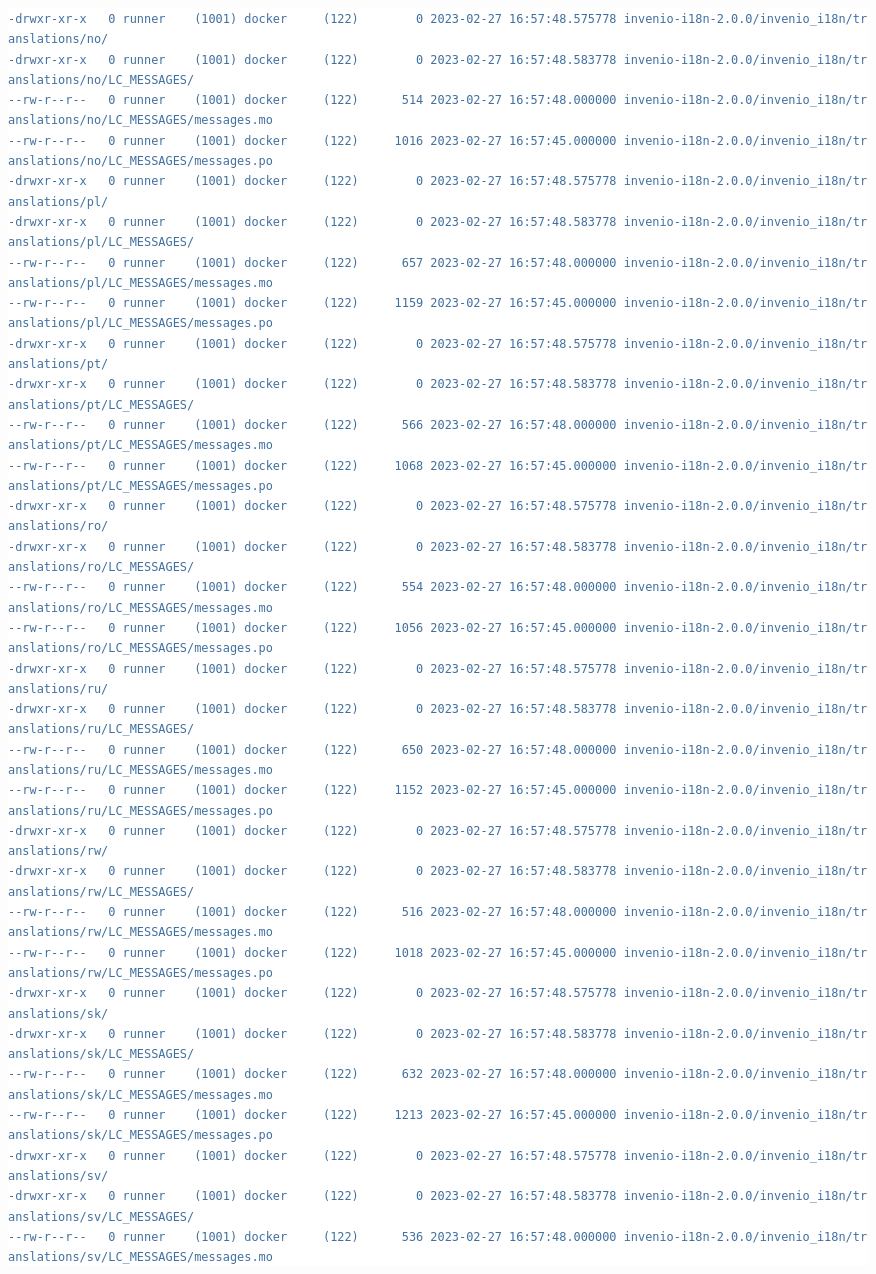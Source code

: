 ```diff
-drwxr-xr-x   0 runner    (1001) docker     (122)        0 2023-02-27 16:57:48.575778 invenio-i18n-2.0.0/invenio_i18n/translations/no/
-drwxr-xr-x   0 runner    (1001) docker     (122)        0 2023-02-27 16:57:48.583778 invenio-i18n-2.0.0/invenio_i18n/translations/no/LC_MESSAGES/
--rw-r--r--   0 runner    (1001) docker     (122)      514 2023-02-27 16:57:48.000000 invenio-i18n-2.0.0/invenio_i18n/translations/no/LC_MESSAGES/messages.mo
--rw-r--r--   0 runner    (1001) docker     (122)     1016 2023-02-27 16:57:45.000000 invenio-i18n-2.0.0/invenio_i18n/translations/no/LC_MESSAGES/messages.po
-drwxr-xr-x   0 runner    (1001) docker     (122)        0 2023-02-27 16:57:48.575778 invenio-i18n-2.0.0/invenio_i18n/translations/pl/
-drwxr-xr-x   0 runner    (1001) docker     (122)        0 2023-02-27 16:57:48.583778 invenio-i18n-2.0.0/invenio_i18n/translations/pl/LC_MESSAGES/
--rw-r--r--   0 runner    (1001) docker     (122)      657 2023-02-27 16:57:48.000000 invenio-i18n-2.0.0/invenio_i18n/translations/pl/LC_MESSAGES/messages.mo
--rw-r--r--   0 runner    (1001) docker     (122)     1159 2023-02-27 16:57:45.000000 invenio-i18n-2.0.0/invenio_i18n/translations/pl/LC_MESSAGES/messages.po
-drwxr-xr-x   0 runner    (1001) docker     (122)        0 2023-02-27 16:57:48.575778 invenio-i18n-2.0.0/invenio_i18n/translations/pt/
-drwxr-xr-x   0 runner    (1001) docker     (122)        0 2023-02-27 16:57:48.583778 invenio-i18n-2.0.0/invenio_i18n/translations/pt/LC_MESSAGES/
--rw-r--r--   0 runner    (1001) docker     (122)      566 2023-02-27 16:57:48.000000 invenio-i18n-2.0.0/invenio_i18n/translations/pt/LC_MESSAGES/messages.mo
--rw-r--r--   0 runner    (1001) docker     (122)     1068 2023-02-27 16:57:45.000000 invenio-i18n-2.0.0/invenio_i18n/translations/pt/LC_MESSAGES/messages.po
-drwxr-xr-x   0 runner    (1001) docker     (122)        0 2023-02-27 16:57:48.575778 invenio-i18n-2.0.0/invenio_i18n/translations/ro/
-drwxr-xr-x   0 runner    (1001) docker     (122)        0 2023-02-27 16:57:48.583778 invenio-i18n-2.0.0/invenio_i18n/translations/ro/LC_MESSAGES/
--rw-r--r--   0 runner    (1001) docker     (122)      554 2023-02-27 16:57:48.000000 invenio-i18n-2.0.0/invenio_i18n/translations/ro/LC_MESSAGES/messages.mo
--rw-r--r--   0 runner    (1001) docker     (122)     1056 2023-02-27 16:57:45.000000 invenio-i18n-2.0.0/invenio_i18n/translations/ro/LC_MESSAGES/messages.po
-drwxr-xr-x   0 runner    (1001) docker     (122)        0 2023-02-27 16:57:48.575778 invenio-i18n-2.0.0/invenio_i18n/translations/ru/
-drwxr-xr-x   0 runner    (1001) docker     (122)        0 2023-02-27 16:57:48.583778 invenio-i18n-2.0.0/invenio_i18n/translations/ru/LC_MESSAGES/
--rw-r--r--   0 runner    (1001) docker     (122)      650 2023-02-27 16:57:48.000000 invenio-i18n-2.0.0/invenio_i18n/translations/ru/LC_MESSAGES/messages.mo
--rw-r--r--   0 runner    (1001) docker     (122)     1152 2023-02-27 16:57:45.000000 invenio-i18n-2.0.0/invenio_i18n/translations/ru/LC_MESSAGES/messages.po
-drwxr-xr-x   0 runner    (1001) docker     (122)        0 2023-02-27 16:57:48.575778 invenio-i18n-2.0.0/invenio_i18n/translations/rw/
-drwxr-xr-x   0 runner    (1001) docker     (122)        0 2023-02-27 16:57:48.583778 invenio-i18n-2.0.0/invenio_i18n/translations/rw/LC_MESSAGES/
--rw-r--r--   0 runner    (1001) docker     (122)      516 2023-02-27 16:57:48.000000 invenio-i18n-2.0.0/invenio_i18n/translations/rw/LC_MESSAGES/messages.mo
--rw-r--r--   0 runner    (1001) docker     (122)     1018 2023-02-27 16:57:45.000000 invenio-i18n-2.0.0/invenio_i18n/translations/rw/LC_MESSAGES/messages.po
-drwxr-xr-x   0 runner    (1001) docker     (122)        0 2023-02-27 16:57:48.575778 invenio-i18n-2.0.0/invenio_i18n/translations/sk/
-drwxr-xr-x   0 runner    (1001) docker     (122)        0 2023-02-27 16:57:48.583778 invenio-i18n-2.0.0/invenio_i18n/translations/sk/LC_MESSAGES/
--rw-r--r--   0 runner    (1001) docker     (122)      632 2023-02-27 16:57:48.000000 invenio-i18n-2.0.0/invenio_i18n/translations/sk/LC_MESSAGES/messages.mo
--rw-r--r--   0 runner    (1001) docker     (122)     1213 2023-02-27 16:57:45.000000 invenio-i18n-2.0.0/invenio_i18n/translations/sk/LC_MESSAGES/messages.po
-drwxr-xr-x   0 runner    (1001) docker     (122)        0 2023-02-27 16:57:48.575778 invenio-i18n-2.0.0/invenio_i18n/translations/sv/
-drwxr-xr-x   0 runner    (1001) docker     (122)        0 2023-02-27 16:57:48.583778 invenio-i18n-2.0.0/invenio_i18n/translations/sv/LC_MESSAGES/
--rw-r--r--   0 runner    (1001) docker     (122)      536 2023-02-27 16:57:48.000000 invenio-i18n-2.0.0/invenio_i18n/translations/sv/LC_MESSAGES/messages.mo
```